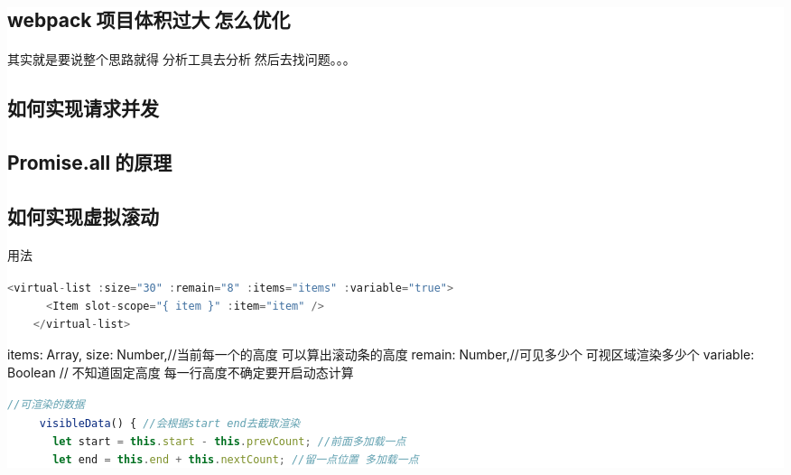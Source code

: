 ## webpack 项目体积过大 怎么优化 

其实就是要说整个思路就得  分析工具去分析  然后去找问题。。。

## 如何实现请求并发

## Promise.all 的原理

## 如何实现虚拟滚动
用法
```js
<virtual-list :size="30" :remain="8" :items="items" :variable="true">
      <Item slot-scope="{ item }" :item="item" />
    </virtual-list>
```

items: Array,
    size: Number,//当前每一个的高度 可以算出滚动条的高度
    remain: Number,//可见多少个  可视区域渲染多少个
    variable: Boolean // 不知道固定高度 每一行高度不确定要开启动态计算
   
   
   ```js
 //可渲染的数据
        visibleData() { //会根据start end去截取渲染
          let start = this.start - this.prevCount; //前面多加载一点
          let end = this.end + this.nextCount; //留一点位置 多加载一点
